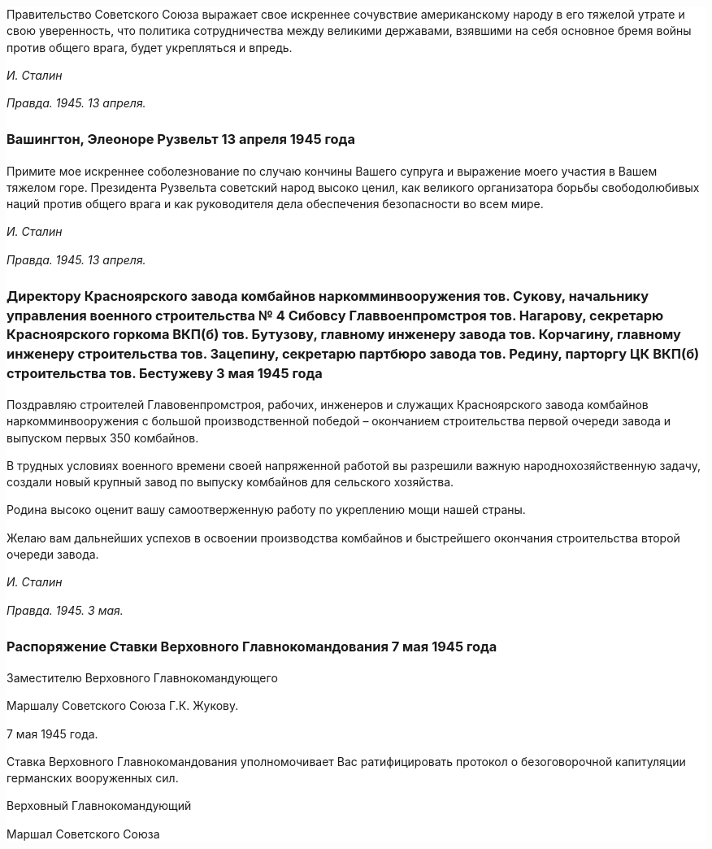 Правительство Советского Союза выражает свое искреннее сочувствие американскому народу в его тяжелой утрате и свою уверенность, что политика сотрудничества между великими державами, взявшими на себя основное бремя войны против общего врага, будет укрепляться и впредь.

_И. Сталин_

_Правда. 1945. 13 апреля._

### Вашингтон, Элеоноре Рузвельт 13 апреля 1945 года

Примите мое искреннее соболезнование по случаю кончины Вашего супруга и выражение моего участия в Вашем тяжелом горе. Президента Рузвельта советский народ высоко ценил, как великого организатора борьбы свободолюбивых наций против общего врага и как руководителя дела обеспечения безопасности во всем мире.

_И. Сталин_

_Правда. 1945. 13 апреля._

### Директору Красноярского завода комбайнов наркомминвооружения тов. Сукову, начальнику управления военного строительства № 4 Сибовсу Главвоенпромстроя тов. Нагарову, секретарю Красноярского горкома ВКП(б) тов. Бутузову, главному инженеру завода тов. Корчагину, главному инженеру строительства тов. Зацепину, секретарю партбюро завода тов. Редину, парторгу ЦК ВКП(б) строительства тов. Бестужеву 3 мая 1945 года

Поздравляю строителей Главовенпромстроя, рабочих, инженеров и служащих Красноярского завода комбайнов наркомминвооружения с большой производственной победой – окончанием строительства первой очереди завода и выпуском первых 350 комбайнов.

В трудных условиях военного времени своей напряженной работой вы разрешили важную народнохозяйственную задачу, создали новый крупный завод по выпуску комбайнов для сельского хозяйства.

Родина высоко оценит вашу самоотверженную работу по укреплению мощи нашей страны.

Желаю вам дальнейших успехов в освоении производства комбайнов и быстрейшего окончания строительства второй очереди завода.

_И. Сталин_

_Правда. 1945. 3 мая._

### Распоряжение Ставки Верховного Главнокомандования 7 мая 1945 года

Заместителю Верховного Главнокомандующего

Маршалу Советского Союза Г.К. Жукову.

7 мая 1945 года.

Ставка Верховного Главнокомандования уполномочивает Вас ратифицировать протокол о безоговорочной капитуляции германских вооруженных сил.

Верховный Главнокомандующий

Маршал Советского Союза
